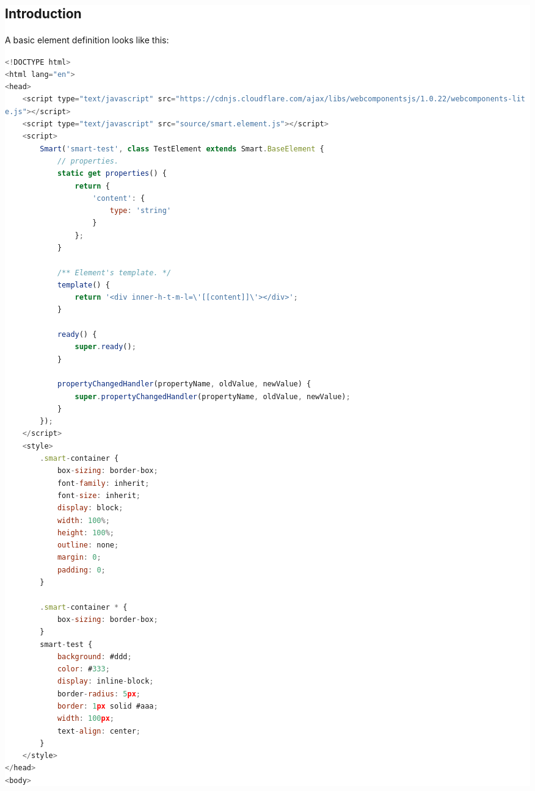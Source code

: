 ## Introduction

A basic element definition looks like this:

```javascript
<!DOCTYPE html>
<html lang="en">
<head>
    <script type="text/javascript" src="https://cdnjs.cloudflare.com/ajax/libs/webcomponentsjs/1.0.22/webcomponents-lite.js"></script>
    <script type="text/javascript" src="source/smart.element.js"></script>
	<script>
		Smart('smart-test', class TestElement extends Smart.BaseElement {
			// properties.
			static get properties() {
				return {
					'content': {
						type: 'string'
					}
				};
			}

			/** Element's template. */
			template() {
				return '<div inner-h-t-m-l=\'[[content]]\'></div>';
			}

			ready() {
				super.ready();
			}

			propertyChangedHandler(propertyName, oldValue, newValue) {
				super.propertyChangedHandler(propertyName, oldValue, newValue);        
			}
		});
	</script>
	<style>
		.smart-container {
			box-sizing: border-box;
			font-family: inherit;
			font-size: inherit;
			display: block;
			width: 100%;
			height: 100%;
			outline: none;
			margin: 0;
			padding: 0;
		}

		.smart-container * {
			box-sizing: border-box;
		}	
		smart-test {
			background: #ddd;
			color: #333;
			display: inline-block;
			border-radius: 5px;
			border: 1px solid #aaa;
			width: 100px;
			text-align: center;
		}
	</style>
</head>
<body>
```